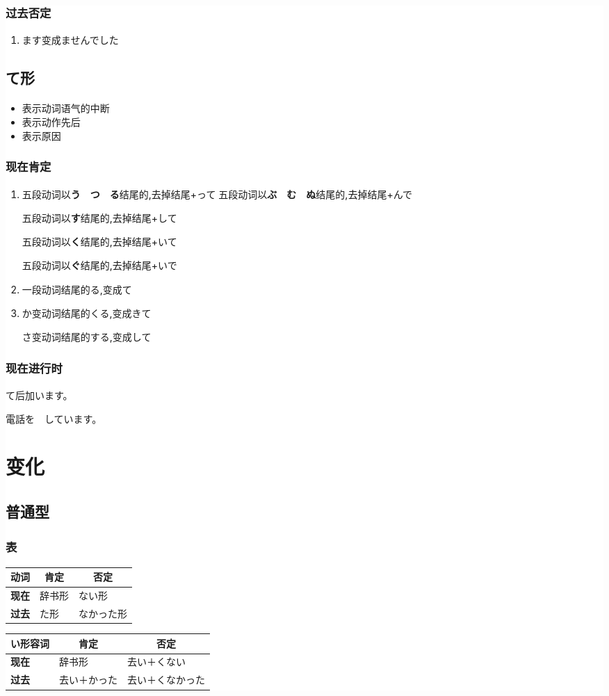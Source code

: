 ### 过去否定

1. ます变成ませんでした

## て形

- 表示动词语气的中断
- 表示动作先后
- 表示原因

### 现在肯定

1. 五段动词以**う　つ　る**结尾的,去掉结尾+って
   五段动词以**ぶ　む　ぬ**结尾的,去掉结尾+んで

   五段动词以**す**结尾的,去掉结尾+して

   五段动词以**く**结尾的,去掉结尾+いて

   五段动词以**ぐ**结尾的,去掉结尾+いで

2. 一段动词结尾的る,变成て

3. か变动词结尾的くる,变成きて

   さ变动词结尾的する,变成して
### 现在进行时

て后加います。

電話を　しています。

# 变化

## 普通型

### 表

| 动词     | 肯定   | 否定       |
| -------- | ------ | ---------- |
| **现在** | 辞书形 | ない形     |
| **过去** | た形   | なかった形 |



| い形容词 | 肯定         | 否定             |
| -------- | ------------ | ---------------- |
| **现在** | 辞书形       | 去い＋くない     |
| **过去** | 去い＋かった | 去い＋くなかった |


